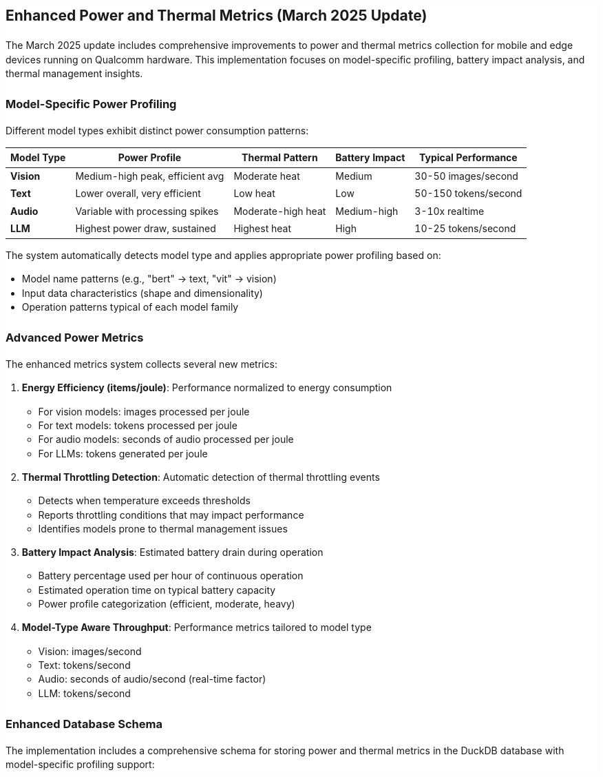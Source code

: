 ## Enhanced Power and Thermal Metrics (March 2025 Update)

The March 2025 update includes comprehensive improvements to power and thermal metrics collection for mobile and edge devices running on Qualcomm hardware. This implementation focuses on model-specific profiling, battery impact analysis, and thermal management insights.

### Model-Specific Power Profiling

Different model types exhibit distinct power consumption patterns:

| Model Type | Power Profile | Thermal Pattern | Battery Impact | Typical Performance |
|------------|---------------|-----------------|----------------|---------------------|
| **Vision** | Medium-high peak, efficient avg | Moderate heat | Medium | 30-50 images/second |
| **Text** | Lower overall, very efficient | Low heat | Low | 50-150 tokens/second |
| **Audio** | Variable with processing spikes | Moderate-high heat | Medium-high | 3-10x realtime |
| **LLM** | Highest power draw, sustained | Highest heat | High | 10-25 tokens/second |

The system automatically detects model type and applies appropriate power profiling based on:
- Model name patterns (e.g., "bert" → text, "vit" → vision)
- Input data characteristics (shape and dimensionality)
- Operation patterns typical of each model family

### Advanced Power Metrics

The enhanced metrics system collects several new metrics:

1. **Energy Efficiency (items/joule)**: Performance normalized to energy consumption
   - For vision models: images processed per joule
   - For text models: tokens processed per joule
   - For audio models: seconds of audio processed per joule
   - For LLMs: tokens generated per joule

2. **Thermal Throttling Detection**: Automatic detection of thermal throttling events
   - Detects when temperature exceeds thresholds
   - Reports throttling conditions that may impact performance
   - Identifies models prone to thermal management issues

3. **Battery Impact Analysis**: Estimated battery drain during operation
   - Battery percentage used per hour of continuous operation
   - Estimated operation time on typical battery capacity
   - Power profile categorization (efficient, moderate, heavy)

4. **Model-Type Aware Throughput**: Performance metrics tailored to model type
   - Vision: images/second
   - Text: tokens/second
   - Audio: seconds of audio/second (real-time factor)
   - LLM: tokens/second

### Enhanced Database Schema

The implementation includes a comprehensive schema for storing power and thermal metrics in the DuckDB database with model-specific profiling support:
